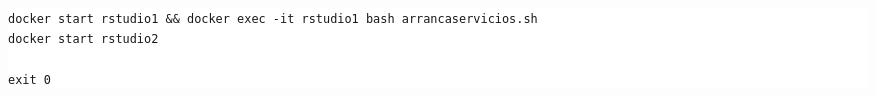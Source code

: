 ```
docker start rstudio1 && docker exec -it rstudio1 bash arrancaservicios.sh
docker start rstudio2

exit 0
```
